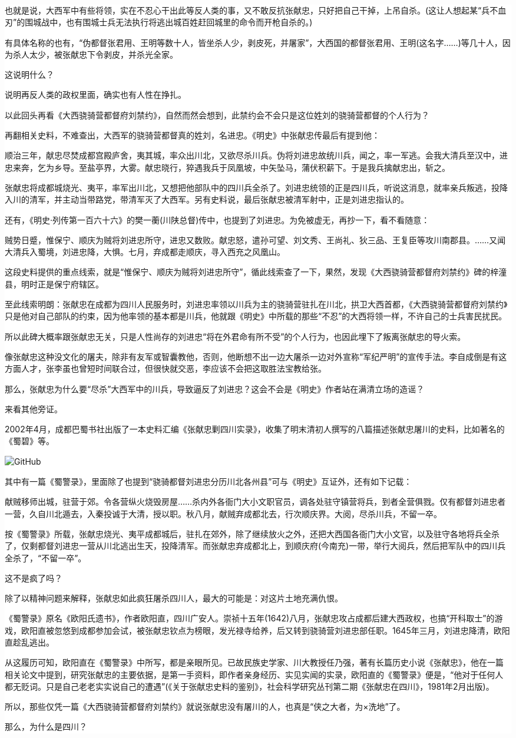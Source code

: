 也就是说，大西军中有些将领，实在不忍心干出此等反人类的事，又不敢反抗张献忠，只好把自己干掉，上吊自杀。(这让人想起某“兵不血刃”的围城战中，也有围城士兵无法执行将逃出城百姓赶回城里的命令而开枪自杀的。)

有具体名称的也有，“伪都督张君用、王明等数十人，皆坐杀人少，剥皮死，并屠家”，大西国的都督张君用、王明(这名字……)等几十人，因为杀人太少，被张献忠下令剥皮，并杀光全家。

这说明什么？

说明再反人类的政权里面，确实也有人性在挣扎。

以此回头再看《大西骁骑营都督府刘禁约》，自然而然会想到，此禁约会不会只是这位姓刘的骁骑营都督的个人行为？

再翻相关史料，不难查出，大西军的骁骑营都督真的姓刘，名进忠。《明史》中张献忠传最后有提到他：

顺治三年，献忠尽焚成都宫殿庐舍，夷其城，率众出川北，又欲尽杀川兵。伪将刘进忠故统川兵，闻之，率一军逃。会我大清兵至汉中，进忠来奔，乞为乡导。至盐亭界，大雾。献忠晓行，猝遇我兵于凤凰坡，中矢坠马，蒲伏积薪下。于是我兵擒献忠出，斩之。

张献忠将成都城烧光、夷平，率军出川北，又想把他部队中的四川兵全杀了。刘进忠统领的正是四川兵，听说这消息，就率亲兵叛逃，投降入川的清军，并主动当带路党，带清军灭了大西军。另有史料说，最后张献忠被清军射中，正是刘进忠指认的。

还有，《明史·列传第一百六十六》的樊一蘅(川陕总督)传中，也提到了刘进忠。为免被虚无，再抄一下，看不看随意：

贼势日蹙，惟保宁、顺庆为贼将刘进忠所守，进忠又数败。献忠怒，遣孙可望、刘文秀、王尚礼、狄三品、王复臣等攻川南郡县。……又闻大清兵入蜀境，刘进忠降，大惧。七月，弃成都走顺庆，寻入西充之风凰山。

这段史料提供的重点线索，就是“惟保宁、顺庆为贼将刘进忠所守”，循此线索查了一下，果然，发现《大西骁骑营都督府刘禁约》碑的梓潼县，明时正是保宁府辖区。

至此线索明朗：张献忠在成都为四川人民服务时，刘进忠率领以川兵为主的骁骑营驻扎在川北，拱卫大西首都，《大西骁骑营都督府刘禁约》只是他对自己部队的约束，因为他率领的基本都是川兵，他就跟《明史》中所载的那些“不忍”的大西将领一样，不许自己的士兵害民扰民。

所以此碑大概率跟张献忠无关，只是人性尚存的刘进忠“将在外君命有所不受”的个人行为，也因此埋下了叛离张献忠的导火索。

像张献忠这种没文化的屠夫，除非有友军或智囊教他，否则，他断想不出一边大屠杀一边对外宣称“军纪严明”的宣传手法。李自成倒是有这方面人才，张李虽也曾短时间联合过，但很快就交恶，李应该不会把这取胜法宝教给张。

那么，张献忠为什么要“尽杀”大西军中的川兵，导致逼反了刘进忠？这会不会是《明史》作者站在满清立场的造谣？

来看其他旁证。

2002年4月，成都巴蜀书社出版了一本史料汇编《张献忠剿四川实录》，收集了明末清初人撰写的八篇描述张献忠屠川的史料，比如著名的《蜀碧》等。

![GitHub](https://chinadigitaltimes.net/chinese/files/2021/08/post-669844-61209444bb779.)

其中有一篇《蜀警录》，里面除了也提到“骁骑都督刘进忠分历川北各州县”可与《明史》互证外，还有如下记载：

献贼移师出城，驻营于郊。令各营纵火烧毁房屋……杀内外各衙门大小文职官员，调各处驻守镇营将兵，到者全营俱戮。仅有都督刘进忠者一营，久自川北遁去，入秦投诚于大清，授以职。秋八月，献贼弃成都北去，行次顺庆界。大阅，尽杀川兵，不留一卒。

按《蜀警录》所载，张献忠烧光、夷平成都城后，驻扎在郊外，除了继续放火之外，还把大西国各衙门大小文官，以及驻守各地将兵全杀了，仅剩都督刘进忠一营从川北逃出生天，投降清军。而张献忠弃成都北上，到顺庆府(今南充)一带，举行大阅兵，然后把军队中的四川兵全杀了，“不留一卒”。

这不是疯了吗？

除了以精神问题来解释，张献忠如此疯狂屠杀四川人，最大的可能是：对这片土地充满仇恨。

《蜀警录》原名《欧阳氏遗书》，作者欧阳直，四川广安人。崇祯十五年(1642)八月，张献忠攻占成都后建大西政权，也搞“开科取士”的游戏，欧阳直被忽悠到成都参加会试，被张献忠钦点为榜眼，发光禄寺给养，后又转到骁骑营刘进忠部任职。1645年三月，刘进忠降清，欧阳直趁乱逃出。

从这履历可知，欧阳直在《蜀警录》中所写，都是亲眼所见。已故民族史学家、川大教授任乃强，著有长篇历史小说《张献忠》，他在一篇相关论文中提到，研究张献忠的主要依据，是第一手资料，即作者亲身经历、实见实闻的实录，欧阳直的《蜀警录》便是，“他对于任何人都无贬词。只是自己老老实实说自己的遭遇”(《关于张献忠史料的鉴别》，社会科学研究丛刊第二期《张献忠在四川》，1981年2月出版)。

所以，那些仅凭一篇《大西骁骑营都督府刘禁约》就说张献忠没有屠川的人，也真是“侠之大者，为×洗地”了。

那么，为什么是四川？
